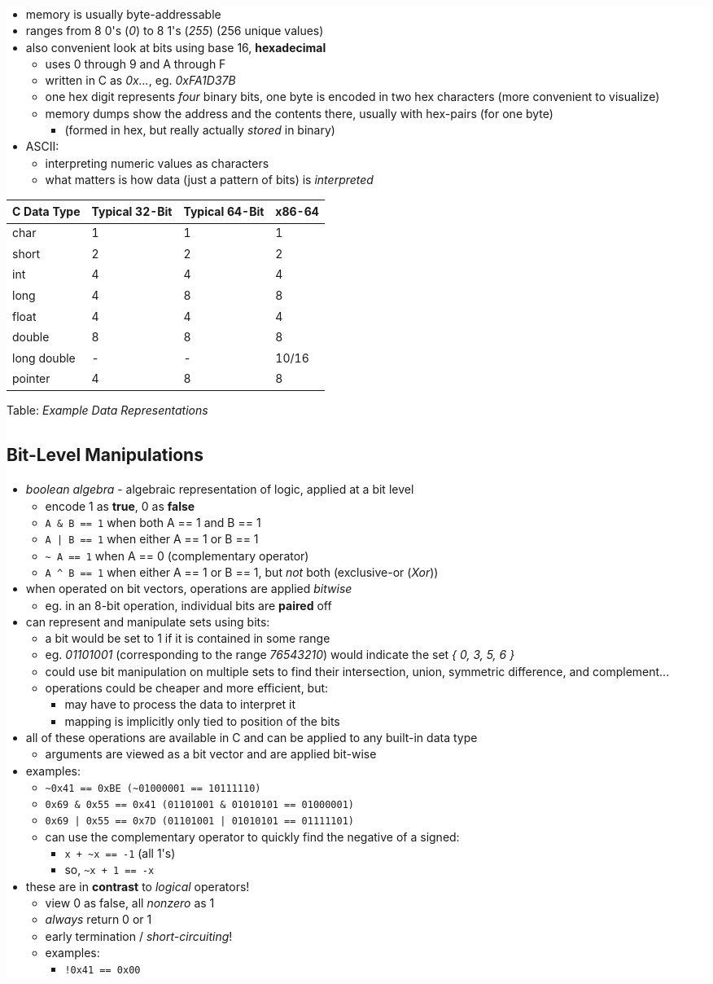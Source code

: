   - memory is usually byte-addressable
  - ranges from 8 0's (*0*) to 8 1's (*255*) (256 unique values)
  - also convenient look at bits using base 16, **hexadecimal**
    - uses 0 through 9 and A through F
    - written in C as *0x...*, eg. *0xFA1D37B*
    - one hex digit represents *four* binary bits, one byte is encoded in two hex characters (more convenient to visualize)
    - memory dumps show the address and the contents there, usually with hex-pairs (for one byte)
      - (formed in hex, but really actually *stored* in binary)
- ASCII:
  - interpreting numeric values as characters
  - what matters is how data (just a pattern of bits) is *interpreted*

| C Data Type | Typical 32-Bit | Typical 64-Bit | x86-64 |
|-------------|----------------|----------------|--------|
| char        | 1              | 1              | 1      |
| short       | 2              | 2              | 2      |
| int         | 4              | 4              | 4      |
| long        | 4              | 8              | 8      |
| float       | 4              | 4              | 4      |
| double      | 8              | 8              | 8      |
| long double | -              | -              | 10/16  |
| pointer     | 4              | 8              | 8      |

Table: *Example Data Representations*

## Bit-Level Manipulations

- *boolean algebra* - algebraic representation of logic, applied at a bit level
  - encode 1 as **true**, 0 as **false**
  - `A & B == 1` when both A == 1 and B == 1
  - `A | B == 1` when either A == 1 or B == 1
  - `~ A == 1` when A == 0 (complementary operator)
  - `A ^ B == 1` when either A == 1 or B == 1, but *not* both (exclusive-or (*Xor*))
- when operated on bit vectors, operations are applied *bitwise*
  - eg. in an 8-bit operation, individual bits are **paired** off
- can represent and manipulate sets using bits:
  - a bit would be set to 1 if it is contained in some range
  - eg. *01101001* (corresponding to the range *76543210*) would indicate the set *{ 0, 3, 5, 6 }*
  - could use bit manipulation on multiple sets to find their intersection, union, symmetric difference, and complement...
  - operations could be cheaper and more efficient, but:
    - may have to process the data to interpret it
    - mapping is implicitly only tied to position of the bits
- all of these operations are available in C and can be applied to any built-in data type
  - arguments are viewed as a bit vector and are applied bit-wise
- examples:
  - `~0x41 == 0xBE (~01000001 == 10111110)`
  - `0x69 & 0x55 == 0x41 (01101001 & 01010101 == 01000001)`
  - `0x69 | 0x55 == 0x7D (01101001 | 01010101 == 01111101)`
  - can use the complementary operator to quickly find the negative of a signed:
    - `x + ~x == -1` (all 1's)
    - so, `~x + 1 == -x`
- these are in **contrast** to *logical* operators!
  - view 0 as false, all *nonzero* as 1
  - *always* return 0 or 1
  - early termination / *short-circuiting*!
  - examples:
    - `!0x41 == 0x00`